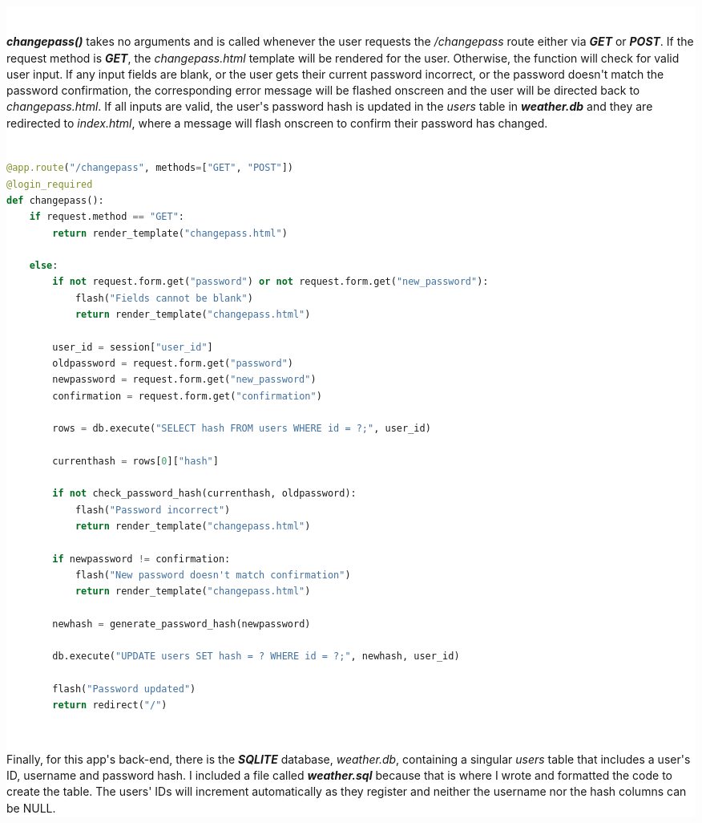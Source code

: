 <br>

***changepass()*** takes no arguments and is called whenever the user requests the */changepass* route either via ***GET*** or ***POST***. If the request method is ***GET***, the *changepass.html* template will be rendered for the user. Otherwise, the function will check for valid user input. If any input fields are blank, or the user gets their current password incorrect, or the password doesn't match the password confirmation, the corresponding error message will be flashed onscreen and the user will be directed back to *changepass.html*. If all inputs are valid, the user's password hash is updated in the *users* table in ***weather.db*** and they are redirected to *index.html*, where a message will flash onscreen to confirm their password has changed.

```Python

@app.route("/changepass", methods=["GET", "POST"])
@login_required
def changepass():
    if request.method == "GET":
        return render_template("changepass.html")

    else:
        if not request.form.get("password") or not request.form.get("new_password"):
            flash("Fields cannot be blank")
            return render_template("changepass.html")

        user_id = session["user_id"]
        oldpassword = request.form.get("password")
        newpassword = request.form.get("new_password")
        confirmation = request.form.get("confirmation")

        rows = db.execute("SELECT hash FROM users WHERE id = ?;", user_id)

        currenthash = rows[0]["hash"]

        if not check_password_hash(currenthash, oldpassword):
            flash("Password incorrect")
            return render_template("changepass.html")

        if newpassword != confirmation:
            flash("New password doesn't match confirmation")
            return render_template("changepass.html")

        newhash = generate_password_hash(newpassword)

        db.execute("UPDATE users SET hash = ? WHERE id = ?;", newhash, user_id)

        flash("Password updated")
        return redirect("/")

```

<br>

Finally, for this app's back-end, there is the ***SQLITE*** database, *weather.db*, containing a singular *users* table that includes a user's ID, username and password hash. I included a file called ***weather.sql*** because that is where I wrote and formatted the code to create the table. The users' IDs will increment automatically as they register and neither the username nor the hash columns can be NULL.
